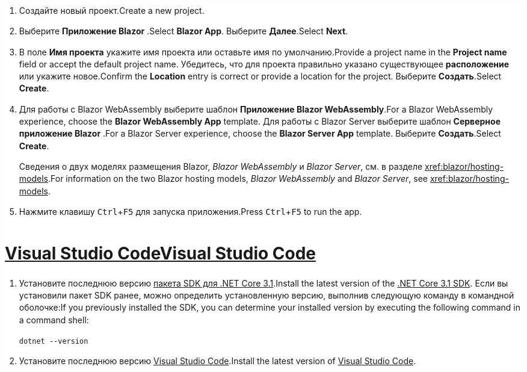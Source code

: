 1. <span data-ttu-id="2185c-108">Создайте новый проект.</span><span class="sxs-lookup"><span data-stu-id="2185c-108">Create a new project.</span></span>

1. <span data-ttu-id="2185c-109">Выберите **Приложение Blazor** .</span><span class="sxs-lookup"><span data-stu-id="2185c-109">Select **Blazor App**.</span></span> <span data-ttu-id="2185c-110">Выберите **Далее**.</span><span class="sxs-lookup"><span data-stu-id="2185c-110">Select **Next**.</span></span>

1. <span data-ttu-id="2185c-111">В поле **Имя проекта** укажите имя проекта или оставьте имя по умолчанию.</span><span class="sxs-lookup"><span data-stu-id="2185c-111">Provide a project name in the **Project name** field or accept the default project name.</span></span> <span data-ttu-id="2185c-112">Убедитесь, что для проекта правильно указано существующее **расположение** или укажите новое.</span><span class="sxs-lookup"><span data-stu-id="2185c-112">Confirm the **Location** entry is correct or provide a location for the project.</span></span> <span data-ttu-id="2185c-113">Выберите **Создать**.</span><span class="sxs-lookup"><span data-stu-id="2185c-113">Select **Create**.</span></span>

1. <span data-ttu-id="2185c-114">Для работы с Blazor WebAssembly выберите шаблон **Приложение Blazor WebAssembly**.</span><span class="sxs-lookup"><span data-stu-id="2185c-114">For a Blazor WebAssembly experience, choose the **Blazor WebAssembly App** template.</span></span> <span data-ttu-id="2185c-115">Для работы с Blazor Server выберите шаблон **Серверное приложение Blazor** .</span><span class="sxs-lookup"><span data-stu-id="2185c-115">For a Blazor Server experience, choose the **Blazor Server App** template.</span></span> <span data-ttu-id="2185c-116">Выберите **Создать**.</span><span class="sxs-lookup"><span data-stu-id="2185c-116">Select **Create**.</span></span>

   <span data-ttu-id="2185c-117">Сведения о двух моделях размещения Blazor, *Blazor WebAssembly* и *Blazor Server*, см. в разделе <xref:blazor/hosting-models>.</span><span class="sxs-lookup"><span data-stu-id="2185c-117">For information on the two Blazor hosting models, *Blazor WebAssembly* and *Blazor Server*, see <xref:blazor/hosting-models>.</span></span>

1. <span data-ttu-id="2185c-118">Нажмите клавишу <kbd>Ctrl</kbd>+<kbd>F5</kbd> для запуска приложения.</span><span class="sxs-lookup"><span data-stu-id="2185c-118">Press <kbd>Ctrl</kbd>+<kbd>F5</kbd> to run the app.</span></span>

# <a name="visual-studio-code"></a>[<span data-ttu-id="2185c-119">Visual Studio Code</span><span class="sxs-lookup"><span data-stu-id="2185c-119">Visual Studio Code</span></span>](#tab/visual-studio-code)

1. <span data-ttu-id="2185c-120">Установите последнюю версию [пакета SDK для .NET Core 3.1](https://dotnet.microsoft.com/download/dotnet-core/3.1).</span><span class="sxs-lookup"><span data-stu-id="2185c-120">Install the latest version of the [.NET Core 3.1 SDK](https://dotnet.microsoft.com/download/dotnet-core/3.1).</span></span> <span data-ttu-id="2185c-121">Если вы установили пакет SDK ранее, можно определить установленную версию, выполнив следующую команду в командной оболочке:</span><span class="sxs-lookup"><span data-stu-id="2185c-121">If you previously installed the SDK, you can determine your installed version by executing the following command in a command shell:</span></span>

   ```dotnetcli
   dotnet --version
   ```

1. <span data-ttu-id="2185c-122">Установите последнюю версию [Visual Studio Code](https://code.visualstudio.com/).</span><span class="sxs-lookup"><span data-stu-id="2185c-122">Install the latest version of [Visual Studio Code](https://code.visualstudio.com/).</span></span>
